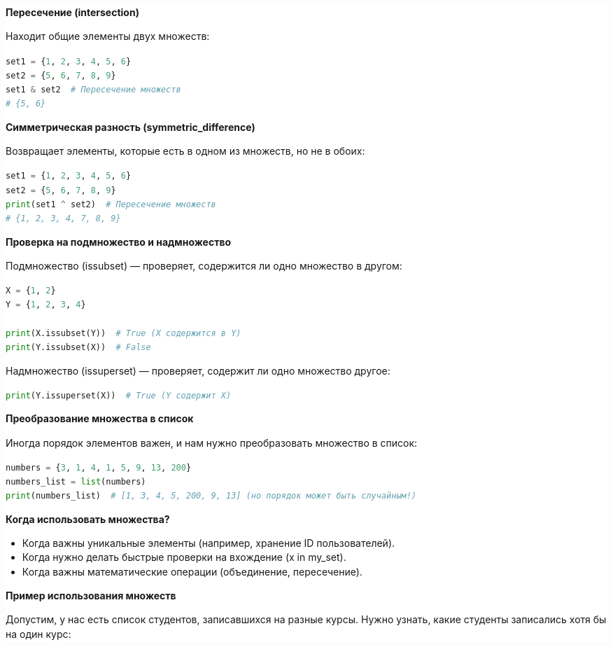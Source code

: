 **Пересечение (intersection)**

Находит общие элементы двух множеств:

```python
set1 = {1, 2, 3, 4, 5, 6}
set2 = {5, 6, 7, 8, 9}
set1 & set2  # Пересечение множеств
# {5, 6}
```

**Симметрическая разность (symmetric_difference)**

Возвращает элементы, которые есть в одном из множеств, но не в обоих:

```python
set1 = {1, 2, 3, 4, 5, 6}
set2 = {5, 6, 7, 8, 9}
print(set1 ^ set2)  # Пересечение множеств
# {1, 2, 3, 4, 7, 8, 9}
```

**Проверка на подмножество и надмножество**

Подмножество (issubset) — проверяет, содержится ли одно множество в другом:

```python
X = {1, 2}
Y = {1, 2, 3, 4}

print(X.issubset(Y))  # True (X содержится в Y)
print(Y.issubset(X))  # False
```

Надмножество (issuperset) — проверяет, содержит ли одно множество другое:

```python
print(Y.issuperset(X))  # True (Y содержит X)
```

**Преобразование множества в список**

Иногда порядок элементов важен, и нам нужно преобразовать множество в список:

```python
numbers = {3, 1, 4, 1, 5, 9, 13, 200}
numbers_list = list(numbers)
print(numbers_list)  # [1, 3, 4, 5, 200, 9, 13] (но порядок может быть случайным!)
```

**Когда использовать множества?**

- Когда важны уникальные элементы (например, хранение ID пользователей).
- Когда нужно делать быстрые проверки на вхождение (x in my_set).
- Когда важны математические операции (объединение, пересечение).

**Пример использования множеств**

Допустим, у нас есть список студентов, записавшихся на разные курсы. Нужно узнать, какие студенты записались хотя бы на один курс:
